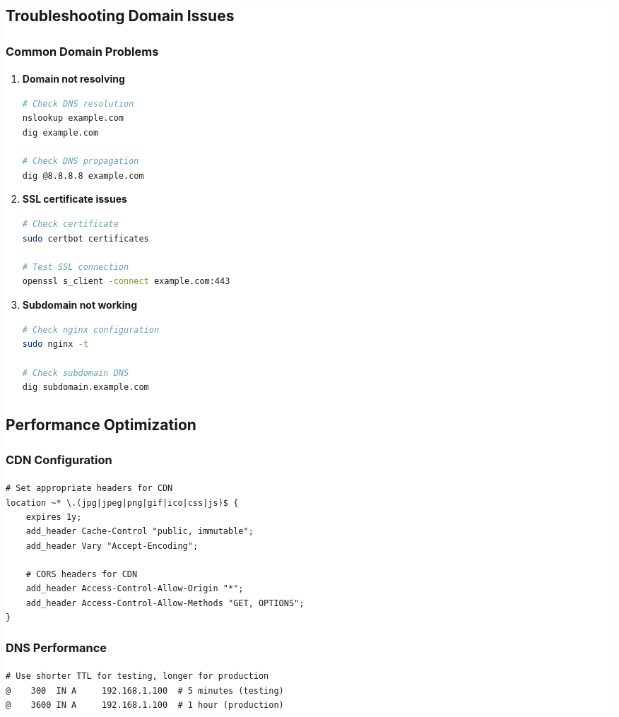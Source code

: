 ## Troubleshooting Domain Issues

### Common Domain Problems

1. **Domain not resolving**
   ```bash
   # Check DNS resolution
   nslookup example.com
   dig example.com
   
   # Check DNS propagation
   dig @8.8.8.8 example.com
   ```

2. **SSL certificate issues**
   ```bash
   # Check certificate
   sudo certbot certificates
   
   # Test SSL connection
   openssl s_client -connect example.com:443
   ```

3. **Subdomain not working**
   ```bash
   # Check nginx configuration
   sudo nginx -t
   
   # Check subdomain DNS
   dig subdomain.example.com
   ```

## Performance Optimization

### CDN Configuration
```nginx
# Set appropriate headers for CDN
location ~* \.(jpg|jpeg|png|gif|ico|css|js)$ {
    expires 1y;
    add_header Cache-Control "public, immutable";
    add_header Vary "Accept-Encoding";
    
    # CORS headers for CDN
    add_header Access-Control-Allow-Origin "*";
    add_header Access-Control-Allow-Methods "GET, OPTIONS";
}
```

### DNS Performance
```dns
# Use shorter TTL for testing, longer for production
@    300  IN A     192.168.1.100  # 5 minutes (testing)
@    3600 IN A     192.168.1.100  # 1 hour (production)
```
